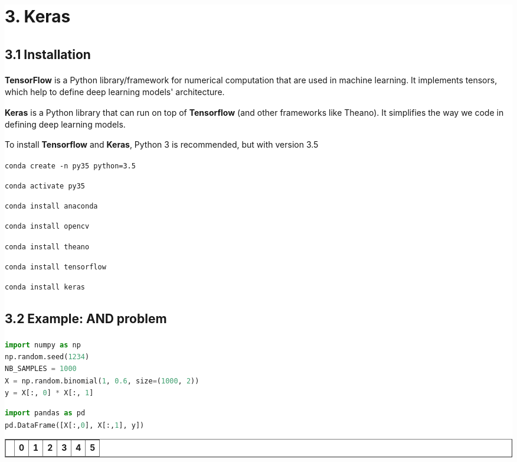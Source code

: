# 3. Keras

## 3.1 Installation

**TensorFlow** is a Python library/framework for numerical computation that are used in machine learning. It implements tensors, which help to define deep learning models' architecture.

**Keras** is a Python library that can run on top of **Tensorflow** (and other frameworks like Theano). It simplifies the way we code in defining deep learning models.

To install **Tensorflow** and **Keras**, Python 3 is recommended, but with version 3.5

`conda create -n py35 python=3.5`

`conda activate py35`

`conda install anaconda`

`conda install opencv`

`conda install theano`

`conda install tensorflow`

`conda install keras`

## 3.2 Example: AND problem


```python
import numpy as np
np.random.seed(1234)
NB_SAMPLES = 1000
X = np.random.binomial(1, 0.6, size=(1000, 2))
y = X[:, 0] * X[:, 1]
```


```python
import pandas as pd
pd.DataFrame([X[:,0], X[:,1], y])
```




<div>
<style scoped>
    .dataframe tbody tr th:only-of-type {
        vertical-align: middle;
    }

    .dataframe tbody tr th {
        vertical-align: top;
    }

    .dataframe thead th {
        text-align: right;
    }
</style>
<table border="1" class="dataframe">
  <thead>
    <tr style="text-align: right;">
      <th></th>
      <th>0</th>
      <th>1</th>
      <th>2</th>
      <th>3</th>
      <th>4</th>
      <th>5</th>